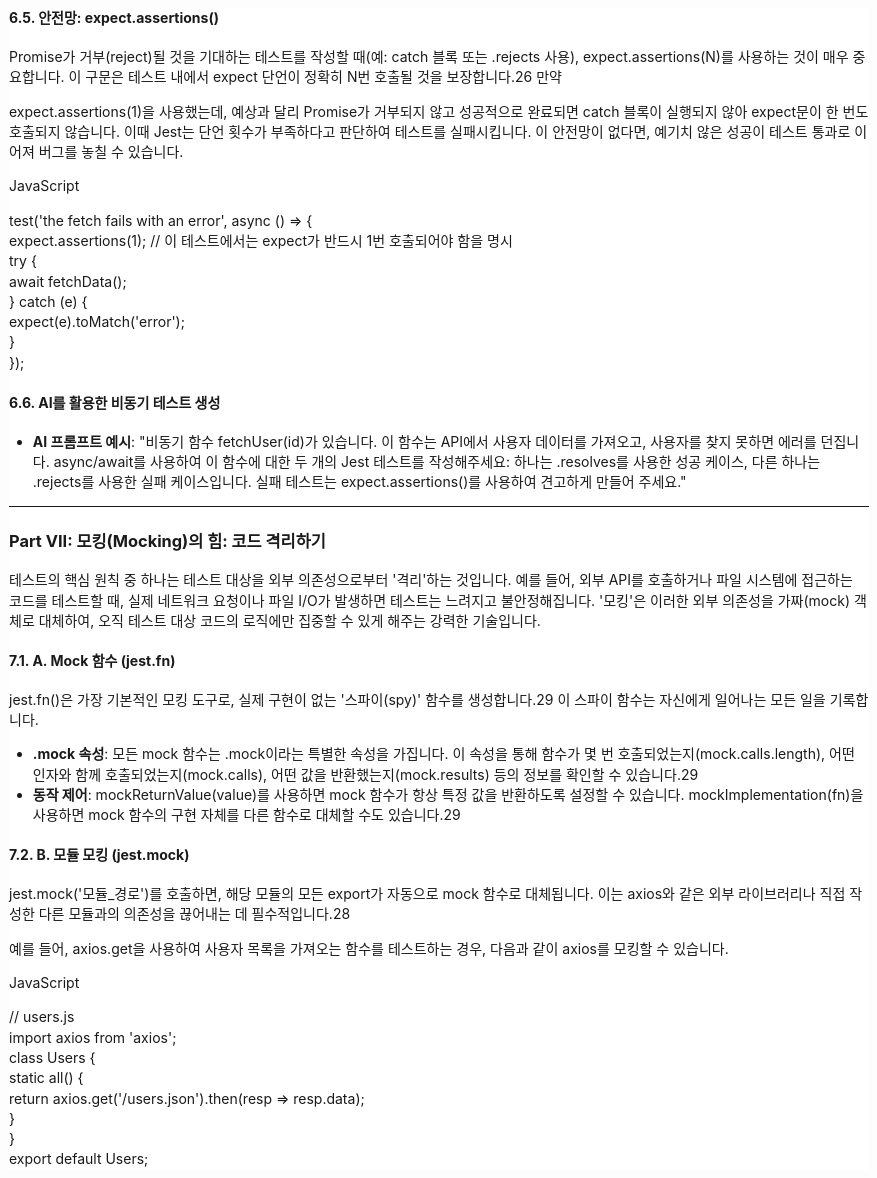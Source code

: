 #### **6.5. 안전망: expect.assertions()**

Promise가 거부(reject)될 것을 기대하는 테스트를 작성할 때(예: catch 블록 또는 .rejects 사용), expect.assertions(N)를 사용하는 것이 매우 중요합니다. 이 구문은 테스트 내에서 expect 단언이 정확히 N번 호출될 것을 보장합니다.26 만약

expect.assertions(1)을 사용했는데, 예상과 달리 Promise가 거부되지 않고 성공적으로 완료되면 catch 블록이 실행되지 않아 expect문이 한 번도 호출되지 않습니다. 이때 Jest는 단언 횟수가 부족하다고 판단하여 테스트를 실패시킵니다. 이 안전망이 없다면, 예기치 않은 성공이 테스트 통과로 이어져 버그를 놓칠 수 있습니다.

JavaScript

test('the fetch fails with an error', async () \=\> {  
  expect.assertions(1); // 이 테스트에서는 expect가 반드시 1번 호출되어야 함을 명시  
  try {  
    await fetchData();  
  } catch (e) {  
    expect(e).toMatch('error');  
  }  
});

#### **6.6. AI를 활용한 비동기 테스트 생성**

* **AI 프롬프트 예시**: "비동기 함수 fetchUser(id)가 있습니다. 이 함수는 API에서 사용자 데이터를 가져오고, 사용자를 찾지 못하면 에러를 던집니다. async/await를 사용하여 이 함수에 대한 두 개의 Jest 테스트를 작성해주세요: 하나는 .resolves를 사용한 성공 케이스, 다른 하나는 .rejects를 사용한 실패 케이스입니다. 실패 테스트는 expect.assertions()를 사용하여 견고하게 만들어 주세요."

---

### **Part VII: 모킹(Mocking)의 힘: 코드 격리하기**

테스트의 핵심 원칙 중 하나는 테스트 대상을 외부 의존성으로부터 '격리'하는 것입니다. 예를 들어, 외부 API를 호출하거나 파일 시스템에 접근하는 코드를 테스트할 때, 실제 네트워크 요청이나 파일 I/O가 발생하면 테스트는 느려지고 불안정해집니다. '모킹'은 이러한 외부 의존성을 가짜(mock) 객체로 대체하여, 오직 테스트 대상 코드의 로직에만 집중할 수 있게 해주는 강력한 기술입니다.

#### **7.1. A. Mock 함수 (jest.fn)**

jest.fn()은 가장 기본적인 모킹 도구로, 실제 구현이 없는 '스파이(spy)' 함수를 생성합니다.29 이 스파이 함수는 자신에게 일어나는 모든 일을 기록합니다.

* **.mock 속성**: 모든 mock 함수는 .mock이라는 특별한 속성을 가집니다. 이 속성을 통해 함수가 몇 번 호출되었는지(mock.calls.length), 어떤 인자와 함께 호출되었는지(mock.calls), 어떤 값을 반환했는지(mock.results) 등의 정보를 확인할 수 있습니다.29  
* **동작 제어**: mockReturnValue(value)를 사용하면 mock 함수가 항상 특정 값을 반환하도록 설정할 수 있습니다. mockImplementation(fn)을 사용하면 mock 함수의 구현 자체를 다른 함수로 대체할 수도 있습니다.29

#### **7.2. B. 모듈 모킹 (jest.mock)**

jest.mock('모듈\_경로')를 호출하면, 해당 모듈의 모든 export가 자동으로 mock 함수로 대체됩니다. 이는 axios와 같은 외부 라이브러리나 직접 작성한 다른 모듈과의 의존성을 끊어내는 데 필수적입니다.28

예를 들어, axios.get을 사용하여 사용자 목록을 가져오는 함수를 테스트하는 경우, 다음과 같이 axios를 모킹할 수 있습니다.

JavaScript

// users.js  
import axios from 'axios';  
class Users {  
  static all() {  
    return axios.get('/users.json').then(resp \=\> resp.data);  
  }  
}  
export default Users;
